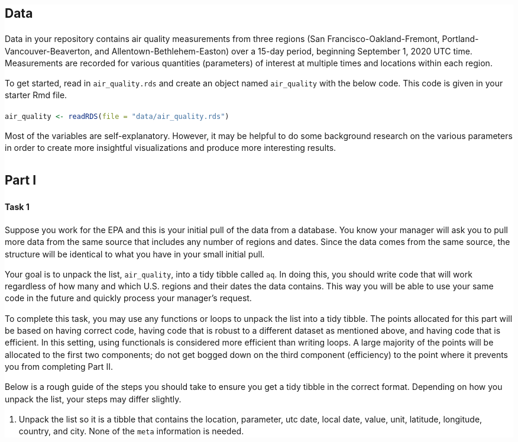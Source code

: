 ## Data

Data in your repository contains air quality measurements from three
regions (San Francisco-Oakland-Fremont, Portland-Vancouver-Beaverton,
and Allentown-Bethlehem-Easton) over a 15-day period, beginning
September 1, 2020 UTC time. Measurements are recorded for various
quantities (parameters) of interest at multiple times and locations
within each region.

To get started, read in `air_quality.rds` and create an object named
`air_quality` with the below code. This code is given in your starter
Rmd file.

``` r
air_quality <- readRDS(file = "data/air_quality.rds")
```

Most of the variables are self-explanatory. However, it may be helpful
to do some background research on the various parameters in order to
create more insightful visualizations and produce more interesting
results.

## Part I

#### Task 1

Suppose you work for the EPA and this is your initial pull of the data
from a database. You know your manager will ask you to pull more data
from the same source that includes any number of regions and dates.
Since the data comes from the same source, the structure will be
identical to what you have in your small initial pull.

Your goal is to unpack the list, `air_quality`, into a tidy tibble
called `aq`. In doing this, you should write code that will work
regardless of how many and which U.S. regions and their dates the data
contains. This way you will be able to use your same code in the future
and quickly process your manager’s request.

To complete this task, you may use any functions or loops to unpack the
list into a tidy tibble. The points allocated for this part will be
based on having correct code, having code that is robust to a different
dataset as mentioned above, and having code that is efficient. In this
setting, using functionals is considered more efficient than writing
loops. A large majority of the points will be allocated to the first two
components; do not get bogged down on the third component (efficiency)
to the point where it prevents you from completing Part II.

Below is a rough guide of the steps you should take to ensure you get a
tidy tibble in the correct format. Depending on how you unpack the list,
your steps may differ slightly.

1.  Unpack the list so it is a tibble that contains the location,
    parameter, utc date, local date, value, unit, latitude, longitude,
    country, and city. None of the `meta` information is needed.
